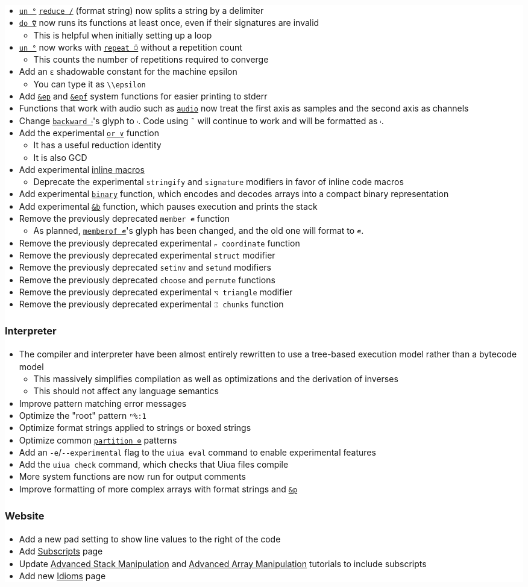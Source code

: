- [`un °`](https://uiua.org/docs/un) [`reduce /`](https://uiua.org/docs/reduce) (format string) now splits a string by a delimiter
- [`do ⍢`](https://uiua.org/docs/do) now runs its functions at least once, even if their signatures are invalid
  - This is helpful when initially setting up a loop
- [`un °`](https://uiua.org/docs/un) now works with [`repeat ⍥`](https://uiua.org/docs/repeat) without a repetition count
  - This counts the number of repetitions required to converge
- Add an `ε` shadowable constant for the machine epsilon
  - You can type it as `\\epsilon`
- Add [`&ep`](https://uiua.org/docs/&ep) and [`&epf`](https://uiua.org/docs/&epf) system functions for easier printing to stderr
- Functions that work with audio such as [`audio`](https://uiua.org/docs/audio) now treat the first axis as samples and the second axis as channels
- Change [`backward 𝄈`](https://uiua.org/docs/backward)'s glyph to `𝄈`. Code using `˜` will continue to work and will be formatted as `𝄈`.
- Add the experimental [`or ∨`](https://uiua.org/docs/or) function
  - It has a useful reduction identity
  - It is also GCD
- Add experimental [inline macros](https://www.uiua.org/docs/experimental#inline-macros)
  - Deprecate the experimental `stringify` and `signature` modifiers in favor of inline code macros
- Add experimental [`binary`](https://uiua.org/docs/binary) function, which encodes and decodes arrays into a compact binary representation
- Add experimental [`&b`](https://uiua.org/docs/breakpoint) function, which pauses execution and prints the stack
- Remove the previously deprecated `member ∊` function
  - As planned, [`memberof ∊`](https://uiua.org/docs/memberof)'s glyph has been changed, and the old one will format to `∊`.
- Remove the previously deprecated experimental `⟔ coordinate` function
- Remove the previously deprecated experimental `struct` modifier
- Remove the previously deprecated `setinv` and `setund` modifiers
- Remove the previously deprecated `choose` and `permute` functions
- Remove the previously deprecated experimental `◹ triangle` modifier
- Remove the previously deprecated experimental `⑄ chunks` function
### Interpreter
- The compiler and interpreter have been almost entirely rewritten to use a tree-based execution model rather than a bytecode model
  - This massively simplifies compilation as well as optimizations and the derivation of inverses
  - This should not affect any language semantics
- Improve pattern matching error messages
- Optimize the "root" pattern `ⁿ%:1`
- Optimize format strings applied to strings or boxed strings
- Optimize common [`partition ⊜`](https://uiua.org/docs/partition) patterns
- Add an `-e`/`--experimental` flag to the `uiua eval` command to enable experimental features
- Add the `uiua check` command, which checks that Uiua files compile
- More system functions are now run for output comments
- Improve formatting of more complex arrays with format strings and [`&p`](https://uiua.org/docs/&p)
### Website
- Add a new pad setting to show line values to the right of the code
- Add [Subscripts](https://uiua.org/docs/subscripts) page
- Update [Advanced Stack Manipulation](https://uiua.org/tutorial/advancedstack) and [Advanced Array Manipulation](https://uiua.org/tutorial/advancedarray) tutorials to include subscripts
- Add new [Idioms](https://uiua.org/docs/idioms) page
